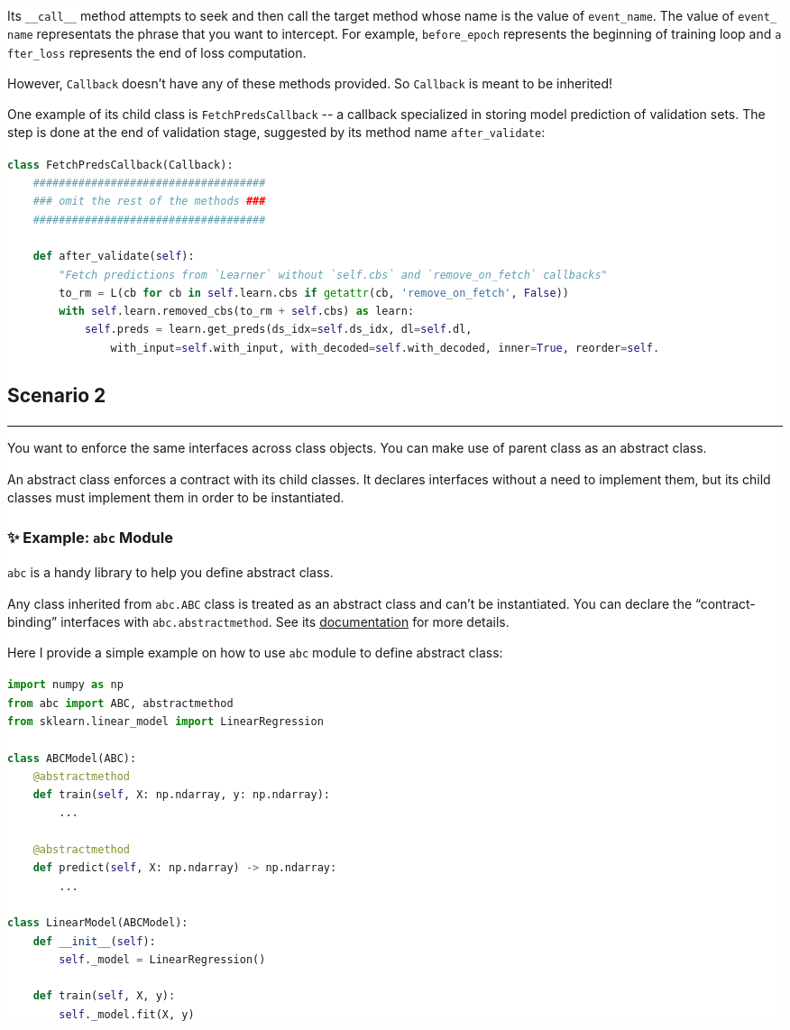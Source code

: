 Its `__call__` method attempts to seek and then call the target method whose name is the value of `event_name`. The value of `event_name` representats the phrase that you want to intercept. For example, `before_epoch` represents the beginning of training loop and `after_loss` represents the end of loss computation.

However, `Callback` doesn’t have any of these methods provided. So `Callback` is  meant to be inherited!

One example of its child class is `FetchPredsCallback` -- a callback specialized in storing model prediction of validation sets. The step is done at the end of validation stage, suggested by its method name `after_validate`:

```python
class FetchPredsCallback(Callback):
    ####################################
    ### omit the rest of the methods ###
    ####################################

    def after_validate(self):
        "Fetch predictions from `Learner` without `self.cbs` and `remove_on_fetch` callbacks"
        to_rm = L(cb for cb in self.learn.cbs if getattr(cb, 'remove_on_fetch', False))
        with self.learn.removed_cbs(to_rm + self.cbs) as learn:
            self.preds = learn.get_preds(ds_idx=self.ds_idx, dl=self.dl,
                with_input=self.with_input, with_decoded=self.with_decoded, inner=True, reorder=self.
```

## **Scenario 2**
---

You want to enforce the same interfaces across class objects. You can make use of parent class as an abstract class.

An abstract class enforces a contract with its child classes. It declares interfaces without a need to implement them, but its child classes must implement them in order to be instantiated.

### **✨ Example: `abc` Module**

`abc` is a handy library to help you define abstract class.

Any class inherited from `abc.ABC` class is treated as an abstract class and can’t be instantiated. You can declare the “contract-binding” interfaces with `abc.abstractmethod`. See its [documentation](https://docs.python.org/3/library/abc.html) for more details.

Here I provide a simple example on how to use `abc` module to define abstract class:

```python
import numpy as np
from abc import ABC, abstractmethod
from sklearn.linear_model import LinearRegression 

class ABCModel(ABC):
    @abstractmethod
    def train(self, X: np.ndarray, y: np.ndarray):
        ...

    @abstractmethod
    def predict(self, X: np.ndarray) -> np.ndarray:
        ...

class LinearModel(ABCModel):
    def __init__(self):
        self._model = LinearRegression()

    def train(self, X, y):
        self._model.fit(X, y)

```
